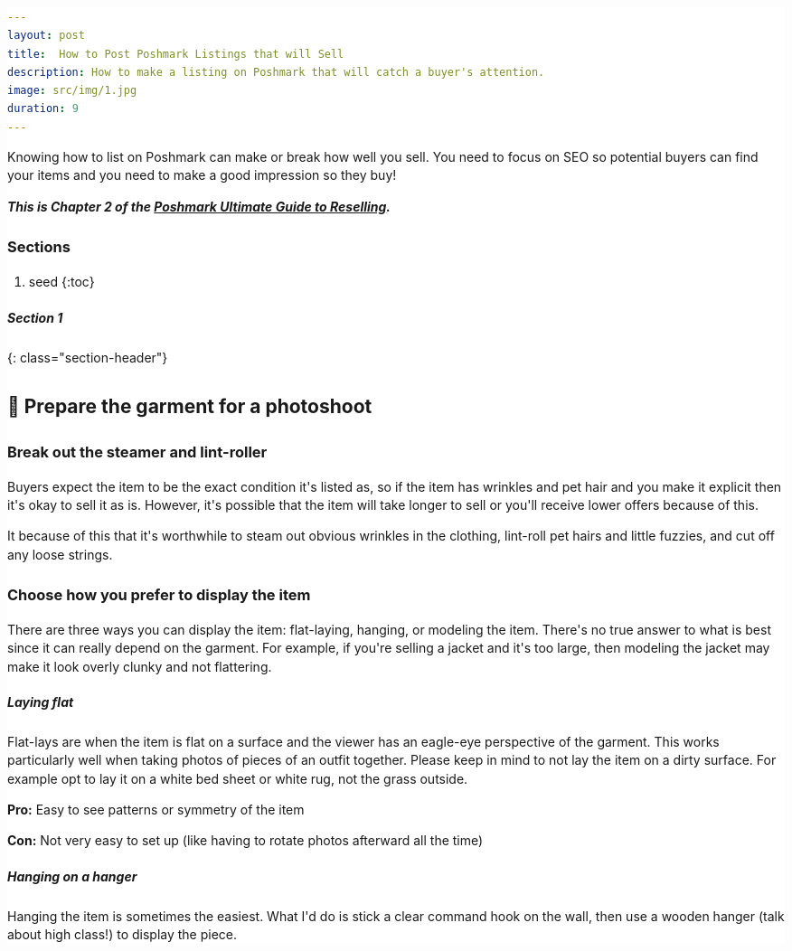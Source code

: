 ```yaml
---
layout: post
title:  How to Post Poshmark Listings that will Sell
description: How to make a listing on Poshmark that will catch a buyer's attention.
image: src/img/1.jpg
duration: 9
---
```


Knowing how to list on Poshmark can make or break how well you sell. You need to focus on SEO so potential buyers can find your items and you need to make a good impression so they buy! 


***This is Chapter 2  of the [Poshmark Ultimate Guide to Reselling]( {{base_url}}/guides/poshmark-ultimate-guide ).***

### Sections
1. seed
{:toc}

##### Section 1
{: class="section-header"}
## 👘 Prepare the garment for a photoshoot

### Break out the steamer and lint-roller
Buyers expect the item to be the exact condition it's listed as, so if the item has wrinkles and pet hair and you make it explicit then it's okay to sell it as is. However, it's possible that the item will take longer to sell or you'll receive lower offers because of this. 

It because of this that it's worthwhile to steam out obvious wrinkles in the clothing, lint-roll  pet hairs and little fuzzies, and cut off any loose strings. 

### Choose how you prefer to display the item

There are three ways you can display the item: flat-laying, hanging, or modeling the item. There's no true answer to what is best since it can really depend on the garment. For example, if you're selling a jacket and it's too large, then modeling the jacket may make it look overly clunky and not flattering.

##### Laying flat
Flat-lays are when the item is flat on a surface and the viewer has an eagle-eye perspective of the garment. This works particularly well when taking photos of pieces of an outfit together. Please keep in mind to not lay the item on a dirty surface. For example opt to lay it on a white bed sheet or white rug, not the grass outside.

**Pro:** Easy to see patterns or symmetry of the item

**Con:** Not very easy to set up (like having to rotate photos afterward all the time)


##### Hanging on a hanger
Hanging the item is sometimes the easiest. What I'd do is stick a clear command hook on the wall, then use a wooden hanger (talk about high class!) to display the piece. 
